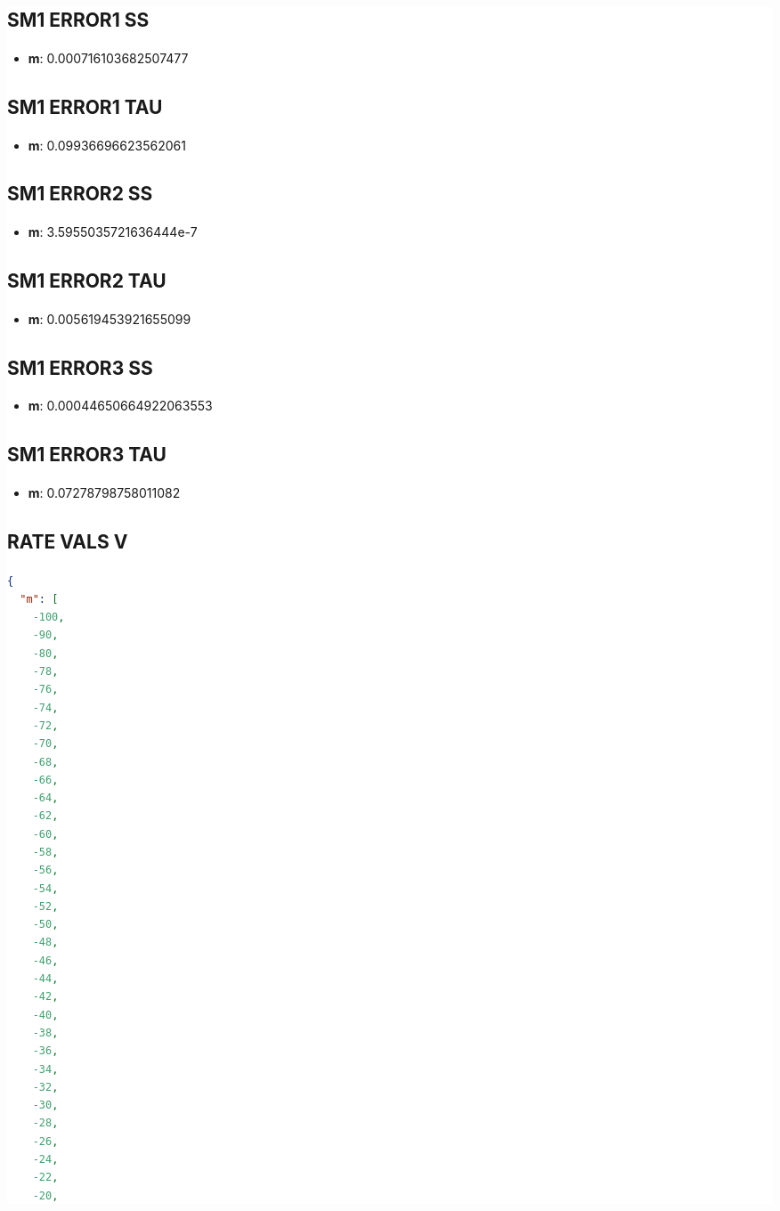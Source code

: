 ## SM1 ERROR1 SS

- **m**: 0.000716103682507477

## SM1 ERROR1 TAU

- **m**: 0.09936696623562061

## SM1 ERROR2 SS

- **m**: 3.5955035721636444e-7

## SM1 ERROR2 TAU

- **m**: 0.005619453921655099

## SM1 ERROR3 SS

- **m**: 0.00044650664922063553

## SM1 ERROR3 TAU

- **m**: 0.07278798758011082

## RATE VALS V

```json
{
  "m": [
    -100,
    -90,
    -80,
    -78,
    -76,
    -74,
    -72,
    -70,
    -68,
    -66,
    -64,
    -62,
    -60,
    -58,
    -56,
    -54,
    -52,
    -50,
    -48,
    -46,
    -44,
    -42,
    -40,
    -38,
    -36,
    -34,
    -32,
    -30,
    -28,
    -26,
    -24,
    -22,
    -20,
```